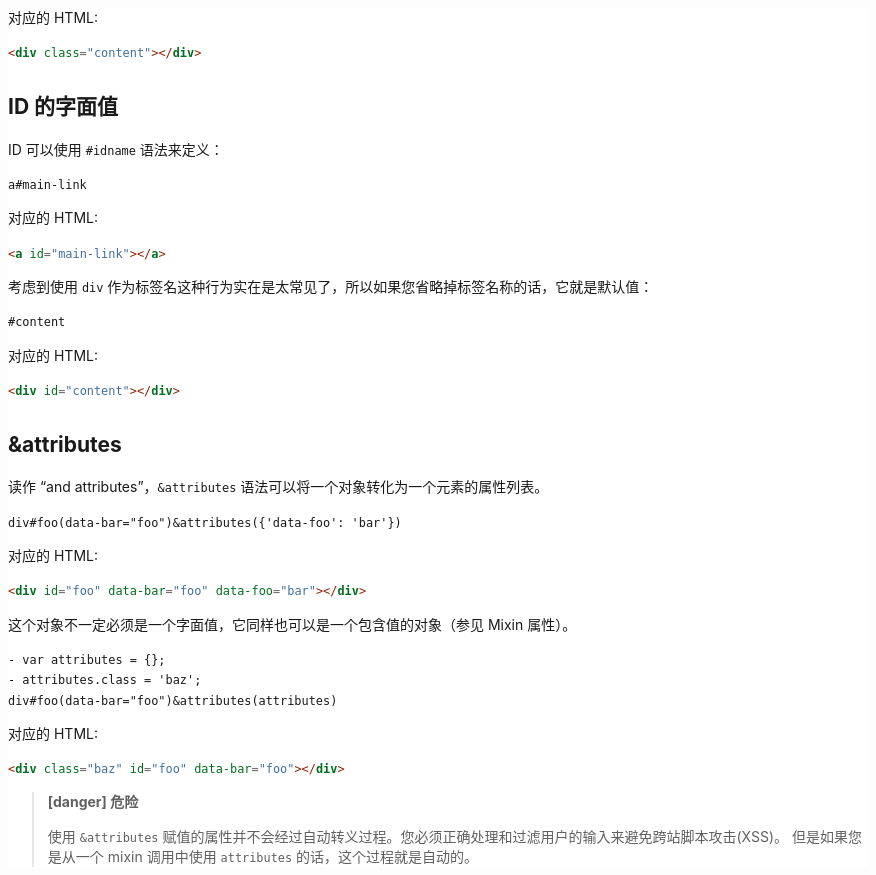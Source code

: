 对应的 HTML:

```html
<div class="content"></div>
```

## ID 的字面值

ID 可以使用 `#idname` 语法来定义：

```pug
a#main-link
```

对应的 HTML:

```html
<a id="main-link"></a>
```

考虑到使用 `div` 作为标签名这种行为实在是太常见了，所以如果您省略掉标签名称的话，它就是默认值：

```pug
#content
```

对应的 HTML:

```html
<div id="content"></div>
```

## &attributes

读作 “and attributes”，`&attributes` 语法可以将一个对象转化为一个元素的属性列表。

```pug
div#foo(data-bar="foo")&attributes({'data-foo': 'bar'})
```

对应的 HTML:

```html
<div id="foo" data-bar="foo" data-foo="bar"></div>
```

这个对象不一定必须是一个字面值，它同样也可以是一个包含值的对象（参见 Mixin 属性）。

```pug
- var attributes = {};
- attributes.class = 'baz';
div#foo(data-bar="foo")&attributes(attributes)
```

对应的 HTML:

```html
<div class="baz" id="foo" data-bar="foo"></div>
```

> **[danger] 危险**
>
> 使用 `&attributes` 赋值的属性并不会经过自动转义过程。您必须正确处理和过滤用户的输入来避免跨站脚本攻击(XSS)。 但是如果您是从一个 mixin 调用中使用 `attributes` 的话，这个过程就是自动的。
